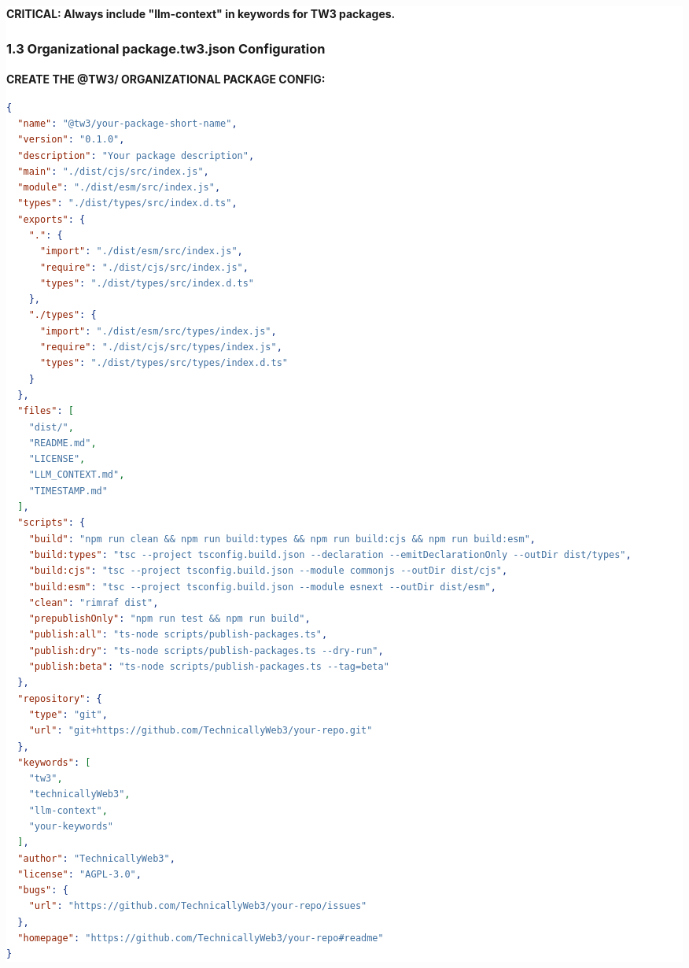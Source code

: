 **CRITICAL: Always include "llm-context" in keywords for TW3 packages.**

### 1.3 Organizational package.tw3.json Configuration

**CREATE THE @TW3/ ORGANIZATIONAL PACKAGE CONFIG:**

```json
{
  "name": "@tw3/your-package-short-name",
  "version": "0.1.0",
  "description": "Your package description",
  "main": "./dist/cjs/src/index.js",
  "module": "./dist/esm/src/index.js",
  "types": "./dist/types/src/index.d.ts",
  "exports": {
    ".": {
      "import": "./dist/esm/src/index.js",
      "require": "./dist/cjs/src/index.js",
      "types": "./dist/types/src/index.d.ts"
    },
    "./types": {
      "import": "./dist/esm/src/types/index.js",
      "require": "./dist/cjs/src/types/index.js",
      "types": "./dist/types/src/types/index.d.ts"
    }
  },
  "files": [
    "dist/",
    "README.md",
    "LICENSE",
    "LLM_CONTEXT.md",
    "TIMESTAMP.md"
  ],
  "scripts": {
    "build": "npm run clean && npm run build:types && npm run build:cjs && npm run build:esm",
    "build:types": "tsc --project tsconfig.build.json --declaration --emitDeclarationOnly --outDir dist/types",
    "build:cjs": "tsc --project tsconfig.build.json --module commonjs --outDir dist/cjs",
    "build:esm": "tsc --project tsconfig.build.json --module esnext --outDir dist/esm",
    "clean": "rimraf dist",
    "prepublishOnly": "npm run test && npm run build",
    "publish:all": "ts-node scripts/publish-packages.ts",
    "publish:dry": "ts-node scripts/publish-packages.ts --dry-run",
    "publish:beta": "ts-node scripts/publish-packages.ts --tag=beta"
  },
  "repository": {
    "type": "git",
    "url": "git+https://github.com/TechnicallyWeb3/your-repo.git"
  },
  "keywords": [
    "tw3",
    "technicallyWeb3", 
    "llm-context",
    "your-keywords"
  ],
  "author": "TechnicallyWeb3",
  "license": "AGPL-3.0",
  "bugs": {
    "url": "https://github.com/TechnicallyWeb3/your-repo/issues"
  },
  "homepage": "https://github.com/TechnicallyWeb3/your-repo#readme"
}
```
